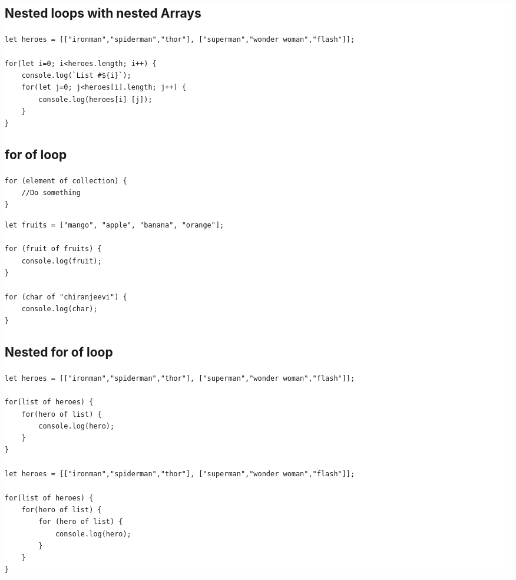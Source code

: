 ## Nested loops with nested Arrays
```JS
let heroes = [["ironman","spiderman","thor"], ["superman","wonder woman","flash"]];

for(let i=0; i<heroes.length; i++) {
	console.log(`List #${i}`);
	for(let j=0; j<heroes[i].length; j++) {
		console.log(heroes[i] [j]);
	}
}
```

## for of loop

```JS
for (element of collection) {
	//Do something
}
```

```JS
let fruits = ["mango", "apple", "banana", "orange"];

for (fruit of fruits) {
	console.log(fruit);
}

for (char of "chiranjeevi") {
	console.log(char);
}
```

## Nested for of loop

```JS
let heroes = [["ironman","spiderman","thor"], ["superman","wonder woman","flash"]];

for(list of heroes) {
	for(hero of list) {
		console.log(hero);
	}
}

let heroes = [["ironman","spiderman","thor"], ["superman","wonder woman","flash"]];

for(list of heroes) {
	for(hero of list) {
		for (hero of list) {
			console.log(hero);
		}
	}
}
```
